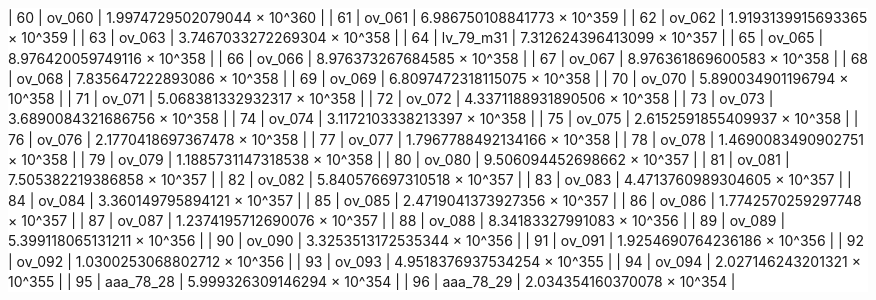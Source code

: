 | 60 | ov_060 | 1.9974729502079044 × 10^360 |
| 61 | ov_061 | 6.986750108841773 × 10^359 |
| 62 | ov_062 | 1.9193139915693365 × 10^359 |
| 63 | ov_063 | 3.7467033272269304 × 10^358 |
| 64 | lv_79_m31 | 7.312624396413099 × 10^357 |
| 65 | ov_065 | 8.976420059749116 × 10^358 |
| 66 | ov_066 | 8.976373267684585 × 10^358 |
| 67 | ov_067 | 8.976361869600583 × 10^358 |
| 68 | ov_068 | 7.835647222893086 × 10^358 |
| 69 | ov_069 | 6.8097472318115075 × 10^358 |
| 70 | ov_070 | 5.890034901196794 × 10^358 |
| 71 | ov_071 | 5.068381332932317 × 10^358 |
| 72 | ov_072 | 4.3371188931890506 × 10^358 |
| 73 | ov_073 | 3.6890084321686756 × 10^358 |
| 74 | ov_074 | 3.1172103338213397 × 10^358 |
| 75 | ov_075 | 2.6152591855409937 × 10^358 |
| 76 | ov_076 | 2.1770418697367478 × 10^358 |
| 77 | ov_077 | 1.7967788492134166 × 10^358 |
| 78 | ov_078 | 1.4690083490902751 × 10^358 |
| 79 | ov_079 | 1.1885731147318538 × 10^358 |
| 80 | ov_080 | 9.506094452698662 × 10^357 |
| 81 | ov_081 | 7.505382219386858 × 10^357 |
| 82 | ov_082 | 5.840576697310518 × 10^357 |
| 83 | ov_083 | 4.4713760989304605 × 10^357 |
| 84 | ov_084 | 3.360149795894121 × 10^357 |
| 85 | ov_085 | 2.4719041373927356 × 10^357 |
| 86 | ov_086 | 1.7742570259297748 × 10^357 |
| 87 | ov_087 | 1.2374195712690076 × 10^357 |
| 88 | ov_088 | 8.34183327991083 × 10^356 |
| 89 | ov_089 | 5.399118065131211 × 10^356 |
| 90 | ov_090 | 3.3253513172535344 × 10^356 |
| 91 | ov_091 | 1.9254690764236186 × 10^356 |
| 92 | ov_092 | 1.0300253068802712 × 10^356 |
| 93 | ov_093 | 4.9518376937534254 × 10^355 |
| 94 | ov_094 | 2.027146243201321 × 10^355 |
| 95 | aaa_78_28 | 5.999326309146294 × 10^354 |
| 96 | aaa_78_29 | 2.034354160370078 × 10^354 |